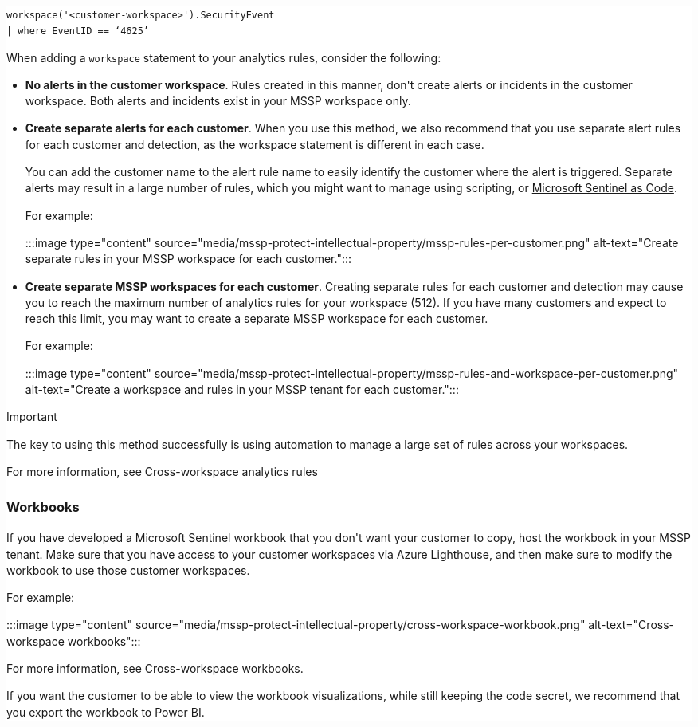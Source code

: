 ```kql
workspace('<customer-workspace>').SecurityEvent
| where EventID == ‘4625’
```

When adding a `workspace` statement to your analytics rules, consider the following:

- **No alerts in the customer workspace**. Rules created in this manner, don't create alerts or incidents in the customer workspace. Both alerts and incidents exist in your MSSP workspace only.

- **Create separate alerts for each customer**. When you use this method, we also recommend that you use separate alert rules for each customer and detection, as the workspace statement is different in each case.

    You can add the customer name to the alert rule name to easily identify the customer where the alert is triggered. Separate alerts may result in a large number of rules, which you might want to manage using scripting, or [Microsoft Sentinel as Code](https://techcommunity.microsoft.com/t5/azure-sentinel/deploying-and-managing-azure-sentinel-as-code/ba-p/1131928).

    For example:

    :::image type="content" source="media/mssp-protect-intellectual-property/mssp-rules-per-customer.png" alt-text="Create separate rules in your MSSP workspace for each customer.":::

- **Create separate MSSP workspaces for each customer**. Creating separate rules for each customer and detection may cause you to reach the maximum number of analytics rules for your workspace (512). If you have many customers and expect to reach this limit, you may want to create a separate MSSP workspace for each customer.

    For example:

    :::image type="content" source="media/mssp-protect-intellectual-property/mssp-rules-and-workspace-per-customer.png" alt-text="Create a workspace and rules in your MSSP tenant for each customer.":::

> [!IMPORTANT]
> The key to using this method successfully is using automation to manage a large set of rules across your workspaces.
>
> For more information, see [Cross-workspace analytics rules](https://techcommunity.microsoft.com/t5/azure-sentinel/what-s-new-cross-workspace-analytics-rules/ba-p/1664211)
>

### Workbooks

If you have developed a Microsoft Sentinel workbook that you don't want your customer to copy, host the workbook in your MSSP tenant. Make sure that you have access to your customer workspaces via Azure Lighthouse, and then make sure to modify the workbook to use those customer workspaces.

For example:

:::image type="content" source="media/mssp-protect-intellectual-property/cross-workspace-workbook.png" alt-text="Cross-workspace workbooks":::

For more information, see [Cross-workspace workbooks](extend-sentinel-across-workspaces-tenants.md#use-cross-workspace-workbooks).

If you want the customer to be able to view the workbook visualizations, while still keeping the code secret, we recommend that you export the workbook to Power BI.
